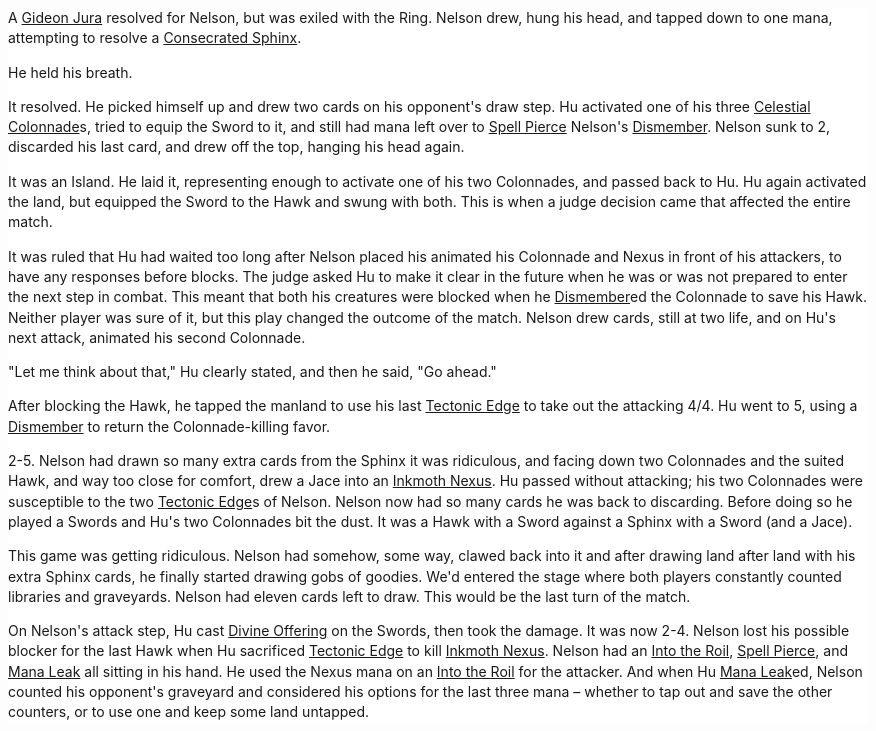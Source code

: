 
A [Gideon Jura](https://gatherer.wizards.com/Pages/Card/Details.aspx?name=Gideon+Jura) resolved for Nelson, but was exiled with the Ring. Nelson drew, hung his head, and tapped down to one mana, attempting to resolve a [Consecrated Sphinx](https://gatherer.wizards.com/Pages/Card/Details.aspx?name=Consecrated+Sphinx).


He held his breath.


It resolved. He picked himself up and drew two cards on his opponent's draw step. Hu activated one of his three [Celestial Colonnade](https://gatherer.wizards.com/Pages/Card/Details.aspx?name=Celestial+Colonnade)s, tried to equip the Sword to it, and still had mana left over to [Spell Pierce](https://gatherer.wizards.com/Pages/Card/Details.aspx?name=Spell+Pierce) Nelson's [Dismember](https://gatherer.wizards.com/Pages/Card/Details.aspx?name=Dismember). Nelson sunk to 2, discarded his last card, and drew off the top, hanging his head again.


It was an Island. He laid it, representing enough to activate one of his two Colonnades, and passed back to Hu. Hu again activated the land, but equipped the Sword to the Hawk and swung with both. This is when a judge decision came that affected the entire match.


It was ruled that Hu had waited too long after Nelson placed his animated his Colonnade and Nexus in front of his attackers, to have any responses before blocks. The judge asked Hu to make it clear in the future when he was or was not prepared to enter the next step in combat. This meant that both his creatures were blocked when he [Dismember](https://gatherer.wizards.com/Pages/Card/Details.aspx?name=Dismember)ed the Colonnade to save his Hawk. Neither player was sure of it, but this play changed the outcome of the match. Nelson drew cards, still at two life, and on Hu's next attack, animated his second Colonnade.


"Let me think about that," Hu clearly stated, and then he said, "Go ahead."


After blocking the Hawk, he tapped the manland to use his last [Tectonic Edge](https://gatherer.wizards.com/Pages/Card/Details.aspx?name=Tectonic+Edge) to take out the attacking 4/4. Hu went to 5, using a [Dismember](https://gatherer.wizards.com/Pages/Card/Details.aspx?name=Dismember) to return the Colonnade-killing favor.


2-5. Nelson had drawn so many extra cards from the Sphinx it was ridiculous, and facing down two Colonnades and the suited Hawk, and way too close for comfort, drew a Jace into an [Inkmoth Nexus](https://gatherer.wizards.com/Pages/Card/Details.aspx?name=Inkmoth+Nexus). Hu passed without attacking; his two Colonnades were susceptible to the two [Tectonic Edge](https://gatherer.wizards.com/Pages/Card/Details.aspx?name=Tectonic+Edge)s of Nelson. Nelson now had so many cards he was back to discarding. Before doing so he played a Swords and Hu's two Colonnades bit the dust. It was a Hawk with a Sword against a Sphinx with a Sword (and a Jace).


This game was getting ridiculous. Nelson had somehow, some way, clawed back into it and after drawing land after land with his extra Sphinx cards, he finally started drawing gobs of goodies. We'd entered the stage where both players constantly counted libraries and graveyards. Nelson had eleven cards left to draw. This would be the last turn of the match.


On Nelson's attack step, Hu cast [Divine Offering](https://gatherer.wizards.com/Pages/Card/Details.aspx?name=Divine+Offering) on the Swords, then took the damage. It was now 2-4. Nelson lost his possible blocker for the last Hawk when Hu sacrificed [Tectonic Edge](https://gatherer.wizards.com/Pages/Card/Details.aspx?name=Tectonic+Edge) to kill [Inkmoth Nexus](https://gatherer.wizards.com/Pages/Card/Details.aspx?name=Inkmoth+Nexus). Nelson had an [Into the Roil](https://gatherer.wizards.com/Pages/Card/Details.aspx?name=Into+the+Roil), [Spell Pierce](https://gatherer.wizards.com/Pages/Card/Details.aspx?name=Spell+Pierce), and [Mana Leak](https://gatherer.wizards.com/Pages/Card/Details.aspx?name=Mana+Leak) all sitting in his hand. He used the Nexus mana on an [Into the Roil](https://gatherer.wizards.com/Pages/Card/Details.aspx?name=Into+the+Roil) for the attacker. And when Hu [Mana Leak](https://gatherer.wizards.com/Pages/Card/Details.aspx?name=Mana+Leak)ed, Nelson counted his opponent's graveyard and considered his options for the last three mana – whether to tap out and save the other counters, or to use one and keep some land untapped.
